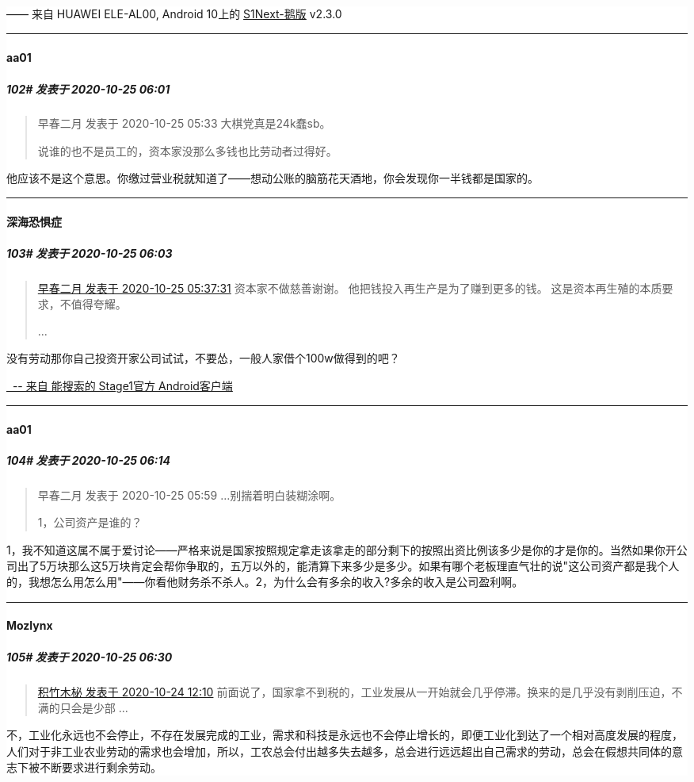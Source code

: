 —— 来自 HUAWEI ELE-AL00, Android 10上的 [S1Next-鹅版](https://github.com/ykrank/S1-Next/releases) v2.3.0


-----

####  aa01  
##### 102#       发表于 2020-10-25 06:01


<blockquote>早春二月 发表于 2020-10-25 05:33
大棋党真是24k蠢sb。


说谁的也不是员工的，资本家没那么多钱也比劳动者过得好。</blockquote>
他应该不是这个意思。你缴过营业税就知道了——想动公账的脑筋花天酒地，你会发现你一半钱都是国家的。


-----

####  深海恐惧症  
##### 103#       发表于 2020-10-25 06:03


<blockquote><a href="httphttps://bbs.saraba1st.com/2b/forum.php?mod=redirect&amp;goto=findpost&amp;pid=49160330&amp;ptid=1966836" target="_blank">早春二月 发表于 2020-10-25 05:37:31</a>
资本家不做慈善谢谢。
他把钱投入再生产是为了赚到更多的钱。
这是资本再生殖的本质要求，不值得夸耀。

 ...</blockquote>没有劳动那你自己投资开家公司试试，不要怂，一般人家借个100w做得到的吧？

[  -- 来自 能搜索的 Stage1官方 Android客户端](https://www.coolapk.com/apk/140634)


-----

####  aa01  
##### 104#       发表于 2020-10-25 06:14


<blockquote>早春二月 发表于 2020-10-25 05:59
…别揣着明白装糊涂啊。


1，公司资产是谁的？</blockquote>
1，我不知道这属不属于爱讨论——严格来说是国家按照规定拿走该拿走的部分剩下的按照出资比例该多少是你的才是你的。当然如果你开公司出了5万块那么这5万块肯定会帮你争取的，五万以外的，能清算下来多少是多少。如果有哪个老板理直气壮的说"这公司资产都是我个人的，我想怎么用怎么用"——你看他财务杀不杀人。2，为什么会有多余的收入?多余的收入是公司盈利啊。


-----

####  Mozlynx  
##### 105#       发表于 2020-10-25 06:30


<blockquote><a href="httphttps://bbs.saraba1st.com/2b/forum.php?mod=redirect&amp;goto=findpost&amp;pid=49160225&amp;ptid=1966836" target="_blank">积竹木柲 发表于 2020-10-24 12:10</a>
前面说了，国家拿不到税的，工业发展从一开始就会几乎停滞。换来的是几乎没有剥削压迫，不满的只会是少部 ...</blockquote>
不，工业化永远也不会停止，不存在发展完成的工业，需求和科技是永远也不会停止增长的，即便工业化到达了一个相对高度发展的程度，人们对于非工业农业劳动的需求也会增加，所以，工农总会付出越多失去越多，总会进行远远超出自己需求的劳动，总会在假想共同体的意志下被不断要求进行剩余劳动。

